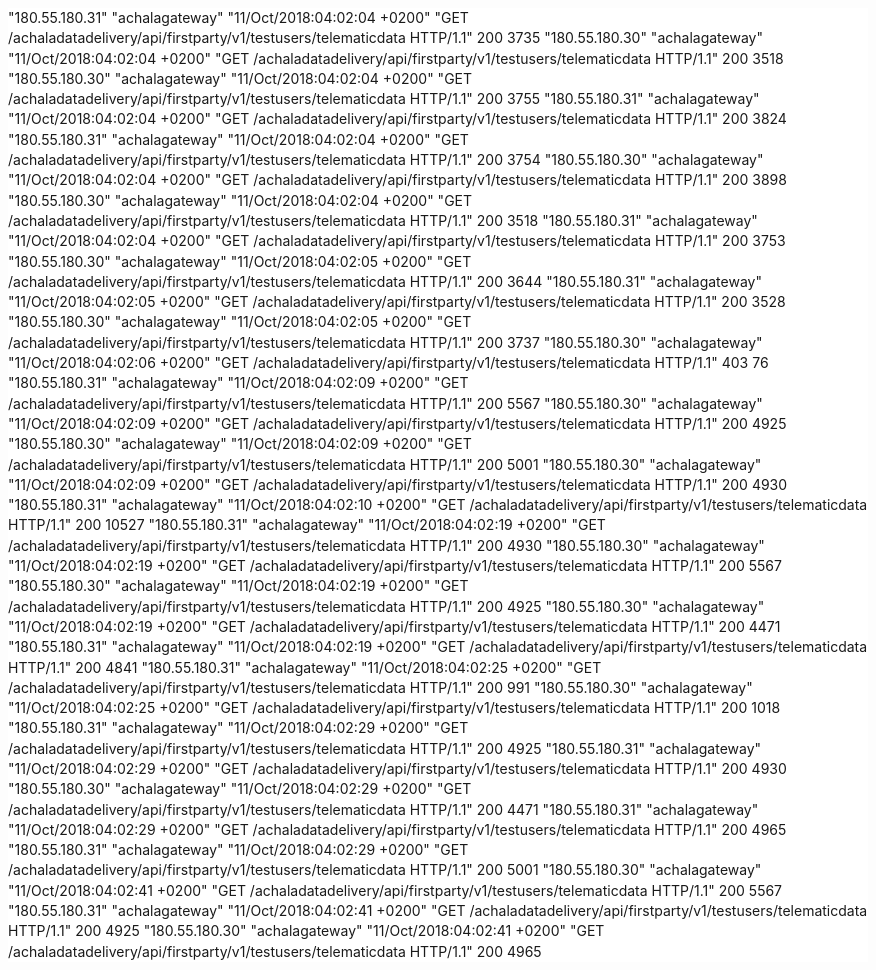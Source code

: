 "180.55.180.31" "achalagateway" "11/Oct/2018:04:02:04 +0200" "GET /achaladatadelivery/api/firstparty/v1/testusers/telematicdata HTTP/1.1" 200 3735 
"180.55.180.30" "achalagateway" "11/Oct/2018:04:02:04 +0200" "GET /achaladatadelivery/api/firstparty/v1/testusers/telematicdata HTTP/1.1" 200 3518 
"180.55.180.30" "achalagateway" "11/Oct/2018:04:02:04 +0200" "GET /achaladatadelivery/api/firstparty/v1/testusers/telematicdata HTTP/1.1" 200 3755 
"180.55.180.31" "achalagateway" "11/Oct/2018:04:02:04 +0200" "GET /achaladatadelivery/api/firstparty/v1/testusers/telematicdata HTTP/1.1" 200 3824 
"180.55.180.31" "achalagateway" "11/Oct/2018:04:02:04 +0200" "GET /achaladatadelivery/api/firstparty/v1/testusers/telematicdata HTTP/1.1" 200 3754 
"180.55.180.30" "achalagateway" "11/Oct/2018:04:02:04 +0200" "GET /achaladatadelivery/api/firstparty/v1/testusers/telematicdata HTTP/1.1" 200 3898 
"180.55.180.30" "achalagateway" "11/Oct/2018:04:02:04 +0200" "GET /achaladatadelivery/api/firstparty/v1/testusers/telematicdata HTTP/1.1" 200 3518 
"180.55.180.31" "achalagateway" "11/Oct/2018:04:02:04 +0200" "GET /achaladatadelivery/api/firstparty/v1/testusers/telematicdata HTTP/1.1" 200 3753 
"180.55.180.30" "achalagateway" "11/Oct/2018:04:02:05 +0200" "GET /achaladatadelivery/api/firstparty/v1/testusers/telematicdata HTTP/1.1" 200 3644 
"180.55.180.31" "achalagateway" "11/Oct/2018:04:02:05 +0200" "GET /achaladatadelivery/api/firstparty/v1/testusers/telematicdata HTTP/1.1" 200 3528 
"180.55.180.30" "achalagateway" "11/Oct/2018:04:02:05 +0200" "GET /achaladatadelivery/api/firstparty/v1/testusers/telematicdata HTTP/1.1" 200 3737 
"180.55.180.30" "achalagateway" "11/Oct/2018:04:02:06 +0200" "GET /achaladatadelivery/api/firstparty/v1/testusers/telematicdata HTTP/1.1" 403 76 
"180.55.180.31" "achalagateway" "11/Oct/2018:04:02:09 +0200" "GET /achaladatadelivery/api/firstparty/v1/testusers/telematicdata HTTP/1.1" 200 5567 
"180.55.180.30" "achalagateway" "11/Oct/2018:04:02:09 +0200" "GET /achaladatadelivery/api/firstparty/v1/testusers/telematicdata HTTP/1.1" 200 4925 
"180.55.180.30" "achalagateway" "11/Oct/2018:04:02:09 +0200" "GET /achaladatadelivery/api/firstparty/v1/testusers/telematicdata HTTP/1.1" 200 5001 
"180.55.180.30" "achalagateway" "11/Oct/2018:04:02:09 +0200" "GET /achaladatadelivery/api/firstparty/v1/testusers/telematicdata HTTP/1.1" 200 4930 
"180.55.180.31" "achalagateway" "11/Oct/2018:04:02:10 +0200" "GET /achaladatadelivery/api/firstparty/v1/testusers/telematicdata HTTP/1.1" 200 10527 
"180.55.180.31" "achalagateway" "11/Oct/2018:04:02:19 +0200" "GET /achaladatadelivery/api/firstparty/v1/testusers/telematicdata HTTP/1.1" 200 4930 
"180.55.180.30" "achalagateway" "11/Oct/2018:04:02:19 +0200" "GET /achaladatadelivery/api/firstparty/v1/testusers/telematicdata HTTP/1.1" 200 5567 
"180.55.180.30" "achalagateway" "11/Oct/2018:04:02:19 +0200" "GET /achaladatadelivery/api/firstparty/v1/testusers/telematicdata HTTP/1.1" 200 4925 
"180.55.180.30" "achalagateway" "11/Oct/2018:04:02:19 +0200" "GET /achaladatadelivery/api/firstparty/v1/testusers/telematicdata HTTP/1.1" 200 4471 
"180.55.180.31" "achalagateway" "11/Oct/2018:04:02:19 +0200" "GET /achaladatadelivery/api/firstparty/v1/testusers/telematicdata HTTP/1.1" 200 4841 
"180.55.180.31" "achalagateway" "11/Oct/2018:04:02:25 +0200" "GET /achaladatadelivery/api/firstparty/v1/testusers/telematicdata HTTP/1.1" 200 991 
"180.55.180.30" "achalagateway" "11/Oct/2018:04:02:25 +0200" "GET /achaladatadelivery/api/firstparty/v1/testusers/telematicdata HTTP/1.1" 200 1018 
"180.55.180.31" "achalagateway" "11/Oct/2018:04:02:29 +0200" "GET /achaladatadelivery/api/firstparty/v1/testusers/telematicdata HTTP/1.1" 200 4925 
"180.55.180.31" "achalagateway" "11/Oct/2018:04:02:29 +0200" "GET /achaladatadelivery/api/firstparty/v1/testusers/telematicdata HTTP/1.1" 200 4930 
"180.55.180.30" "achalagateway" "11/Oct/2018:04:02:29 +0200" "GET /achaladatadelivery/api/firstparty/v1/testusers/telematicdata HTTP/1.1" 200 4471 
"180.55.180.31" "achalagateway" "11/Oct/2018:04:02:29 +0200" "GET /achaladatadelivery/api/firstparty/v1/testusers/telematicdata HTTP/1.1" 200 4965 
"180.55.180.31" "achalagateway" "11/Oct/2018:04:02:29 +0200" "GET /achaladatadelivery/api/firstparty/v1/testusers/telematicdata HTTP/1.1" 200 5001 
"180.55.180.30" "achalagateway" "11/Oct/2018:04:02:41 +0200" "GET /achaladatadelivery/api/firstparty/v1/testusers/telematicdata HTTP/1.1" 200 5567 
"180.55.180.31" "achalagateway" "11/Oct/2018:04:02:41 +0200" "GET /achaladatadelivery/api/firstparty/v1/testusers/telematicdata HTTP/1.1" 200 4925 
"180.55.180.30" "achalagateway" "11/Oct/2018:04:02:41 +0200" "GET /achaladatadelivery/api/firstparty/v1/testusers/telematicdata HTTP/1.1" 200 4965 